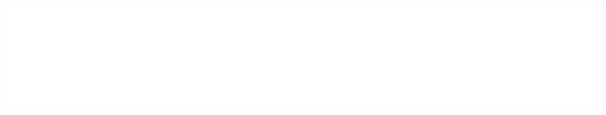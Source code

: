 <br /><br />

<iframe width="100%" height="300" scrolling="no" frameborder="no" allow="autoplay" src="https://w.soundcloud.com/player/?url=https%3A//api.soundcloud.com/tracks/359518652&color=%23ed3030&auto_play=false&hide_related=false&show_comments=true&show_user=true&show_reposts=false&show_teaser=true&visual=true"></iframe>

<br /><br />

<iframe width="100%" height="300" scrolling="no" frameborder="no" allow="autoplay" src="https://w.soundcloud.com/player/?url=https%3A//api.soundcloud.com/tracks/359514185&color=%23ed3030&auto_play=false&hide_related=false&show_comments=true&show_user=true&show_reposts=false&show_teaser=true&visual=true"></iframe>


<br /><br />

<iframe width="100%" height="300" scrolling="no" frameborder="no" allow="autoplay" src="https://w.soundcloud.com/player/?url=https%3A//api.soundcloud.com/tracks/359506922&color=%23ed3030&auto_play=false&hide_related=false&show_comments=true&show_user=true&show_reposts=false&show_teaser=true&visual=true"></iframe>